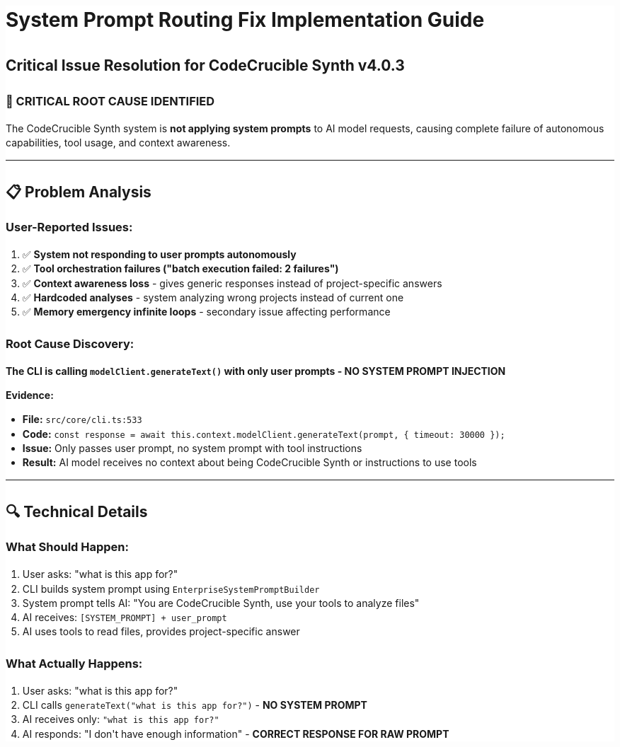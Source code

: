 # System Prompt Routing Fix Implementation Guide
## Critical Issue Resolution for CodeCrucible Synth v4.0.3

### 🚨 CRITICAL ROOT CAUSE IDENTIFIED

The CodeCrucible Synth system is **not applying system prompts** to AI model requests, causing complete failure of autonomous capabilities, tool usage, and context awareness.

---

## 📋 Problem Analysis

### **User-Reported Issues:**
1. ✅ **System not responding to user prompts autonomously**
2. ✅ **Tool orchestration failures ("batch execution failed: 2 failures")**  
3. ✅ **Context awareness loss** - gives generic responses instead of project-specific answers
4. ✅ **Hardcoded analyses** - system analyzing wrong projects instead of current one
5. ✅ **Memory emergency infinite loops** - secondary issue affecting performance

### **Root Cause Discovery:**
**The CLI is calling `modelClient.generateText()` with only user prompts - NO SYSTEM PROMPT INJECTION**

**Evidence:**
- **File:** `src/core/cli.ts:533`
- **Code:** `const response = await this.context.modelClient.generateText(prompt, { timeout: 30000 });`
- **Issue:** Only passes user prompt, no system prompt with tool instructions
- **Result:** AI model receives no context about being CodeCrucible Synth or instructions to use tools

---

## 🔍 Technical Details

### **What Should Happen:**
1. User asks: "what is this app for?"
2. CLI builds system prompt using `EnterpriseSystemPromptBuilder`
3. System prompt tells AI: "You are CodeCrucible Synth, use your tools to analyze files"
4. AI receives: `[SYSTEM_PROMPT] + user_prompt`
5. AI uses tools to read files, provides project-specific answer

### **What Actually Happens:**
1. User asks: "what is this app for?"
2. CLI calls `generateText("what is this app for?")` - **NO SYSTEM PROMPT**
3. AI receives only: `"what is this app for?"`
4. AI responds: "I don't have enough information" - **CORRECT RESPONSE FOR RAW PROMPT**
